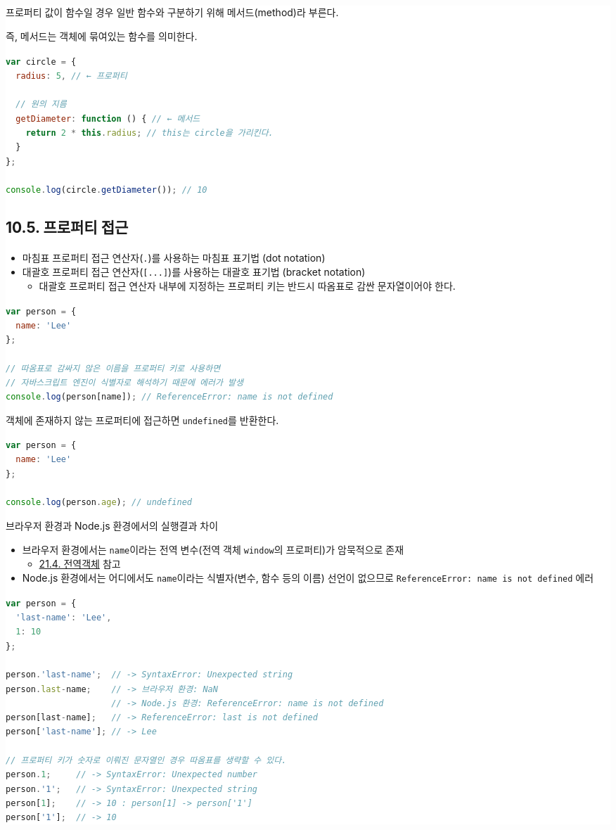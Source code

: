 프로퍼티 값이 함수일 경우 일반 함수와 구분하기 위해 메서드(method)라 부른다.

즉, 메서드는 객체에 묶여있는 함수를 의미한다.

```js
var circle = {
  radius: 5, // ← 프로퍼티

  // 원의 지름
  getDiameter: function () { // ← 메서드
    return 2 * this.radius; // this는 circle을 가리킨다.
  }
};

console.log(circle.getDiameter()); // 10
```

## 10.5. 프로퍼티 접근

- 마침표 프로퍼티 접근 연산자(`.`)를 사용하는 마침표 표기법 (dot notation)
- 대괄호 프로퍼티 접근 연산자(`[...]`)를 사용하는 대괄호 표기법 (bracket notation)
  - 대괄호 프로퍼티 접근 연산자 내부에 지정하는 프로퍼티 키는 반드시 따옴표로 감싼 문자열이어야 한다.

```js
var person = {
  name: 'Lee'
};

// 따옴표로 감싸지 않은 이름을 프로퍼티 키로 사용하면
// 자바스크립트 엔진이 식별자로 해석하기 때문에 에러가 발생
console.log(person[name]); // ReferenceError: name is not defined
```

객체에 존재하지 않는 프로퍼티에 접근하면 `undefined`를 반환한다.

```js
var person = {
  name: 'Lee'
};

console.log(person.age); // undefined
```

브라우저 환경과 Node.js 환경에서의 실행결과 차이
- 브라우저 환경에서는 `name`이라는 전역 변수(전역 객체 `window`의 프로퍼티)가 암묵적으로 존재
  - [21.4. 전역객체](./21_built_in_object.md#214-전역객체) 참고
- Node.js 환경에서는 어디에서도 `name`이라는 식별자(변수, 함수 등의 이름) 선언이 없으므로 `ReferenceError: name is not defined` 에러

```js
var person = {
  'last-name': 'Lee',
  1: 10
};

person.'last-name';  // -> SyntaxError: Unexpected string
person.last-name;    // -> 브라우저 환경: NaN
                     // -> Node.js 환경: ReferenceError: name is not defined
person[last-name];   // -> ReferenceError: last is not defined
person['last-name']; // -> Lee

// 프로퍼티 키가 숫자로 이뤄진 문자열인 경우 따옴표를 생략할 수 있다.
person.1;     // -> SyntaxError: Unexpected number
person.'1';   // -> SyntaxError: Unexpected string
person[1];    // -> 10 : person[1] -> person['1']
person['1'];  // -> 10
```


  [`${prefix}-${++i}`]: i,
  [`${prefix}-${++i}`]: i,
  [`${prefix}-${++i}`]: i